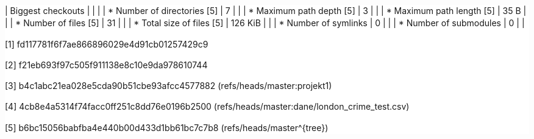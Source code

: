 | Biggest checkouts            |           |                                |
| * Number of directories  [5] |     7     |                                |
| * Maximum path depth     [5] |     3     |                                |
| * Maximum path length    [5] |    35 B   |                                |
| * Number of files        [5] |    31     |                                |
| * Total size of files    [5] |   126 KiB |                                |
| * Number of symlinks         |     0     |                                |
| * Number of submodules       |     0     |                                |


[1]  fd117781f6f7ae866896029e4d91cb01257429c9

[2]  f21eb693f97c505f911138e8c10e9da978610744

[3]  b4c1abc21ea028e5cda90b51cbe93afcc4577882 (refs/heads/master:projekt1)

[4]  4cb8e4a5314f74facc0ff251c8dd76e0196b2500 (refs/heads/master:dane/london_crime_test.csv)

[5]  b6bc15056babfba4e440b00d433d1bb61bc7c7b8 (refs/heads/master^{tree})
